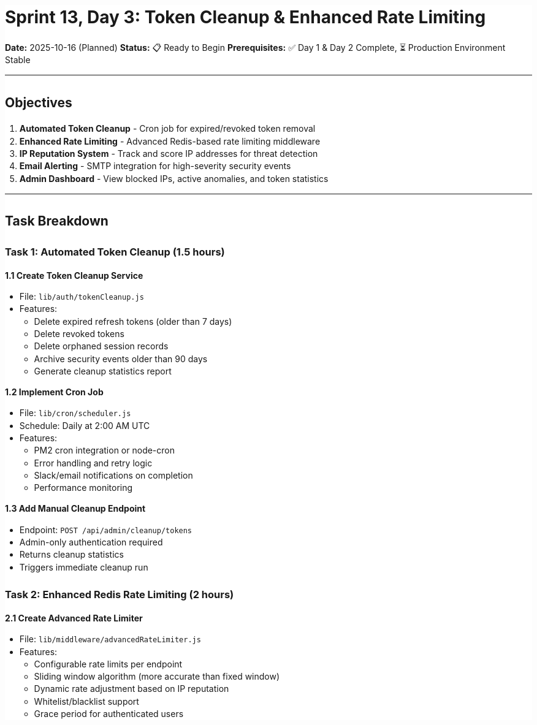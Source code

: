 # Sprint 13, Day 3: Token Cleanup & Enhanced Rate Limiting

**Date:** 2025-10-16 (Planned)
**Status:** 📋 Ready to Begin
**Prerequisites:** ✅ Day 1 & Day 2 Complete, ⏳ Production Environment Stable

---

## Objectives

1. **Automated Token Cleanup** - Cron job for expired/revoked token removal
2. **Enhanced Rate Limiting** - Advanced Redis-based rate limiting middleware
3. **IP Reputation System** - Track and score IP addresses for threat detection
4. **Email Alerting** - SMTP integration for high-severity security events
5. **Admin Dashboard** - View blocked IPs, active anomalies, and token statistics

---

## Task Breakdown

### Task 1: Automated Token Cleanup (1.5 hours)

**1.1 Create Token Cleanup Service**
- File: `lib/auth/tokenCleanup.js`
- Features:
  - Delete expired refresh tokens (older than 7 days)
  - Delete revoked tokens
  - Delete orphaned session records
  - Archive security events older than 90 days
  - Generate cleanup statistics report

**1.2 Implement Cron Job**
- File: `lib/cron/scheduler.js`
- Schedule: Daily at 2:00 AM UTC
- Features:
  - PM2 cron integration or node-cron
  - Error handling and retry logic
  - Slack/email notifications on completion
  - Performance monitoring

**1.3 Add Manual Cleanup Endpoint**
- Endpoint: `POST /api/admin/cleanup/tokens`
- Admin-only authentication required
- Returns cleanup statistics
- Triggers immediate cleanup run

### Task 2: Enhanced Redis Rate Limiting (2 hours)

**2.1 Create Advanced Rate Limiter**
- File: `lib/middleware/advancedRateLimiter.js`
- Features:
  - Configurable rate limits per endpoint
  - Sliding window algorithm (more accurate than fixed window)
  - Dynamic rate adjustment based on IP reputation
  - Whitelist/blacklist support
  - Grace period for authenticated users
